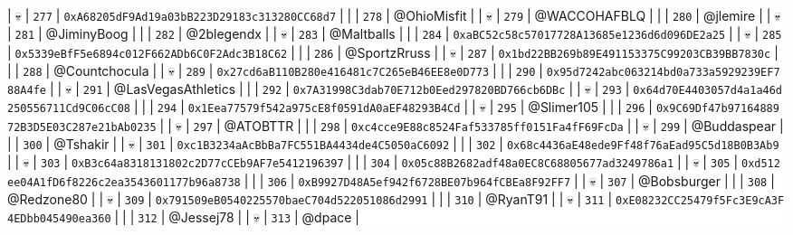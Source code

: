 | 💀 | `277` | `0xA68205dF9Ad19a03bB223D29183c313280CC68d7` |
|  | `278` | @OhioMisfit |
| 💀 | `279` | @WACCOHAFBLQ |
|  | `280` | @jlemire |
| 💀 | `281` | @JiminyBoog |
|  | `282` | @2blegendx |
| 💀 | `283` | @Maltballs |
|  | `284` | `0xaBC52c58c57017728A13685e1236d6d096DE2a25` |
| 💀 | `285` | `0x5339eBfF5e6894c012F662ADb6C0F2Adc3B18C62` |
|  | `286` | @SportzRruss |
| 💀 | `287` | `0x1bd22BB269b89E491153375C99203CB39BB7830c` |
|  | `288` | @Countchocula |
| 💀 | `289` | `0x27cd6aB110B280e416481c7C265eB46EE8e0D773` |
|  | `290` | `0x95d7242abc063214bd0a733a5929239EF788A4fe` |
| 💀 | `291` | @LasVegasAthletics |
|  | `292` | `0x7A31998C3dab70E712b0Eed297820BD766cb6DBc` |
| 💀 | `293` | `0x64d70E4403057d4a1a46d250556711Cd9C06cC08` |
|  | `294` | `0x1Eea77579f542a975cE8f0591dA0aEF48293B4Cd` |
| 💀 | `295` | @Slimer105 |
|  | `296` | `0x9C69Df47b9716488972B3D5E03C287e21bAb0235` |
| 💀 | `297` | @ATOBTTR |
|  | `298` | `0xc4cce9E88c8524Faf533785ff0151Fa4fF69FcDa` |
| 💀 | `299` | @Buddaspear |
|  | `300` | @Tshakir |
| 💀 | `301` | `0xc1B3234aAcBbBa7FC551BA4434de4C5050aC6092` |
|  | `302` | `0x68c4436aE48ede9Ff48f76aEad95C5d18B0B3Ab9` |
| 💀 | `303` | `0xB3c64a8318131802c2D77cCEb9AF7e5412196397` |
|  | `304` | `0x05c88B2682adf48a0EC8C68805677ad3249786a1` |
| 💀 | `305` | `0xd512ee04A1fD6f8226c2ea3543601177b96a8738` |
|  | `306` | `0xB9927D48A5ef942f6728BE07b964fCBEa8F92FF7` |
| 💀 | `307` | @Bobsburger |
|  | `308` | @Redzone80 |
| 💀 | `309` | `0x791509eB0540225570baeC704d522051086d2991` |
|  | `310` | @RyanT91 |
| 💀 | `311` | `0xE08232CC25479f5Fc3E9cA3F4EDbb045490ea360` |
|  | `312` | @Jessej78 |
| 💀 | `313` | @dpace |